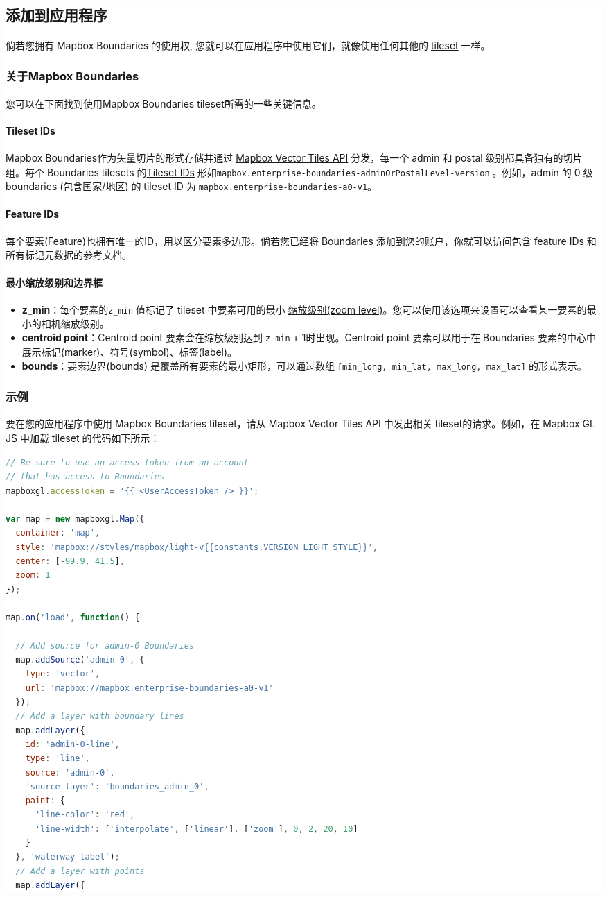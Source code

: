## 添加到应用程序

倘若您拥有 Mapbox Boundaries 的使用权, 您就可以在应用程序中使用它们，就像使用任何其他的 [tileset](/help/glossary/tileset/) 一样。

### 关于Mapbox Boundaries

您可以在下面找到使用Mapbox Boundaries tileset所需的一些关键信息。

#### Tileset IDs

Mapbox Boundaries作为矢量切片的形式存储并通过 [Mapbox Vector Tiles API](https://docs.mapbox.com/api/maps/#vector-tiles) 分发，每一个 admin 和 postal 级别都具备独有的切片组。每个 Boundaries tilesets 的[Tileset IDs](/help/glossary/tileset-id/) 形如`mapbox.enterprise-boundaries-adminOrPostalLevel-version` 。例如，admin 的 0 级 boundaries (包含国家/地区) 的 tileset ID 为 `mapbox.enterprise-boundaries-a0-v1`。

#### Feature IDs

每个[要素(Feature)](/help/glossary/features/)也拥有唯一的ID，用以区分要素多边形。倘若您已经将 Boundaries 添加到您的账户，你就可以访问包含 feature IDs 和 所有标记元数据的参考文档。

#### 最小缩放级别和边界框

- **z_min**：每个要素的`z_min` 值标记了 tileset 中要素可用的最小 [缩放级别(zoom level)](/help/glossary/zoom-extent/)。您可以使用该选项来设置可以查看某一要素的最小的相机缩放级别。
- **centroid point**：Centroid point 要素会在缩放级别达到 `z_min` + 1时出现。Centroid point 要素可以用于在 Boundaries 要素的中心中展示标记(marker)、符号(symbol)、标签(label)。
- **bounds**：要素边界(bounds) 是覆盖所有要素的最小矩形，可以通过数组 `[min_long, min_lat, max_long, max_lat]` 的形式表示。


### 示例

要在您的应用程序中使用 Mapbox Boundaries tileset，请从 Mapbox Vector Tiles API 中发出相关 tileset的请求。例如，在 Mapbox GL JS 中加载 tileset 的代码如下所示：

```js
// Be sure to use an access token from an account
// that has access to Boundaries
mapboxgl.accessToken = '{{ <UserAccessToken /> }}';

var map = new mapboxgl.Map({
  container: 'map',
  style: 'mapbox://styles/mapbox/light-v{{constants.VERSION_LIGHT_STYLE}}',
  center: [-99.9, 41.5],
  zoom: 1
});

map.on('load', function() {

  // Add source for admin-0 Boundaries
  map.addSource('admin-0', {
    type: 'vector',
    url: 'mapbox://mapbox.enterprise-boundaries-a0-v1'
  });
  // Add a layer with boundary lines
  map.addLayer({
    id: 'admin-0-line',
    type: 'line',
    source: 'admin-0',
    'source-layer': 'boundaries_admin_0',
    paint: {
      'line-color': 'red',
      'line-width': ['interpolate', ['linear'], ['zoom'], 0, 2, 20, 10]
    }
  }, 'waterway-label');
  // Add a layer with points
  map.addLayer({
```